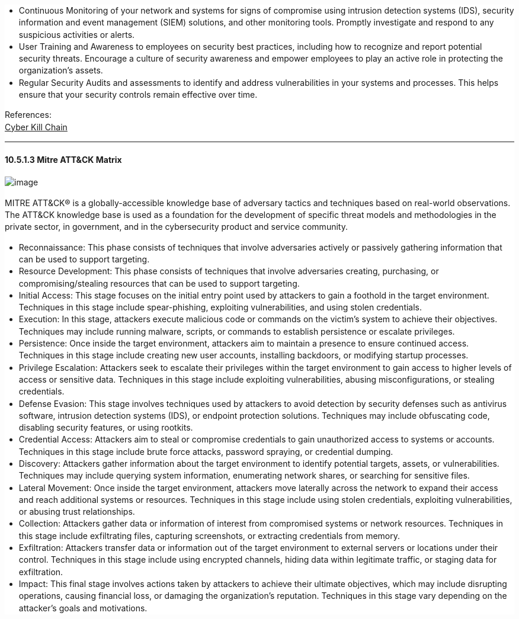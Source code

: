 - Continuous Monitoring of your network and systems for signs of compromise using intrusion detection systems (IDS), security information and event management (SIEM) solutions, and other monitoring tools. Promptly investigate and respond to any suspicious activities or alerts.
- User Training and Awareness to employees on security best practices, including how to recognize and report potential security threats. Encourage a culture of security awareness and empower employees to play an active role in protecting the organization’s assets.
- Regular Security Audits and assessments to identify and address vulnerabilities in your systems and processes. This helps ensure that your security controls remain effective over time.

References:  
[Cyber Kill Chain](https://www.lockheedmartin.com/en-us/capabilities/cyber/cyber-kill-chain.html#Resources)


---
#### 10.5.1.3 Mitre ATT&CK Matrix

![image](https://github.com/ruppertaj/WOBC/assets/93789685/7763a57b-1f22-4c84-8fbc-20d1fddaddff)

MITRE ATT&CK® is a globally-accessible knowledge base of adversary tactics and techniques based on real-world observations. The ATT&CK knowledge base is used as a foundation for the development of specific threat models and methodologies in the private sector, in government, and in the cybersecurity product and service community.

- Reconnaissance: This phase consists of techniques that involve adversaries actively or passively gathering information that can be used to support targeting.
- Resource Development: This phase consists of techniques that involve adversaries creating, purchasing, or compromising/stealing resources that can be used to support targeting.
- Initial Access: This stage focuses on the initial entry point used by attackers to gain a foothold in the target environment. Techniques in this stage include spear-phishing, exploiting vulnerabilities, and using stolen credentials.
- Execution: In this stage, attackers execute malicious code or commands on the victim’s system to achieve their objectives. Techniques may include running malware, scripts, or commands to establish persistence or escalate privileges.
- Persistence: Once inside the target environment, attackers aim to maintain a presence to ensure continued access. Techniques in this stage include creating new user accounts, installing backdoors, or modifying startup processes.
- Privilege Escalation: Attackers seek to escalate their privileges within the target environment to gain access to higher levels of access or sensitive data. Techniques in this stage include exploiting vulnerabilities, abusing misconfigurations, or stealing credentials.
- Defense Evasion: This stage involves techniques used by attackers to avoid detection by security defenses such as antivirus software, intrusion detection systems (IDS), or endpoint protection solutions. Techniques may include obfuscating code, disabling security features, or using rootkits.
- Credential Access: Attackers aim to steal or compromise credentials to gain unauthorized access to systems or accounts. Techniques in this stage include brute force attacks, password spraying, or credential dumping.
- Discovery: Attackers gather information about the target environment to identify potential targets, assets, or vulnerabilities. Techniques may include querying system information, enumerating network shares, or searching for sensitive files.
- Lateral Movement: Once inside the target environment, attackers move laterally across the network to expand their access and reach additional systems or resources. Techniques in this stage include using stolen credentials, exploiting vulnerabilities, or abusing trust relationships.
- Collection: Attackers gather data or information of interest from compromised systems or network resources. Techniques in this stage include exfiltrating files, capturing screenshots, or extracting credentials from memory.
- Exfiltration: Attackers transfer data or information out of the target environment to external servers or locations under their control. Techniques in this stage include using encrypted channels, hiding data within legitimate traffic, or staging data for exfiltration.
- Impact: This final stage involves actions taken by attackers to achieve their ultimate objectives, which may include disrupting operations, causing financial loss, or damaging the organization’s reputation. Techniques in this stage vary depending on the attacker’s goals and motivations.
